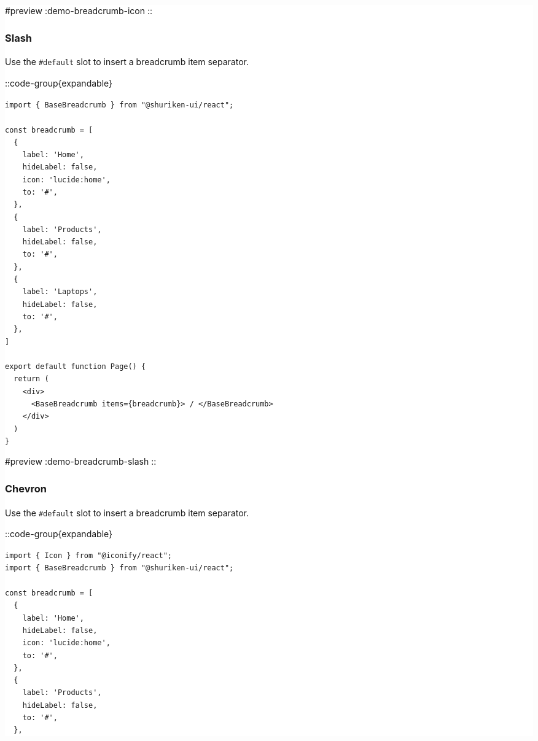 #preview
:demo-breadcrumb-icon
::

### Slash

Use the `#default` slot to insert a breadcrumb item separator.

::code-group{expandable}

```tsx [DemoBreadcrumbSlash.tsx]
import { BaseBreadcrumb } from "@shuriken-ui/react";

const breadcrumb = [
  {
    label: 'Home',
    hideLabel: false,
    icon: 'lucide:home',
    to: '#',
  },
  {
    label: 'Products',
    hideLabel: false,
    to: '#',
  },
  {
    label: 'Laptops',
    hideLabel: false,
    to: '#',
  },
]

export default function Page() {
  return (
    <div>
      <BaseBreadcrumb items={breadcrumb}> / </BaseBreadcrumb>
    </div>
  )
}
```

#preview
:demo-breadcrumb-slash
::

### Chevron

Use the `#default` slot to insert a breadcrumb item separator.

::code-group{expandable}

```tsx [DemoBreadcrumbChevron.tsx]
import { Icon } from "@iconify/react";
import { BaseBreadcrumb } from "@shuriken-ui/react";

const breadcrumb = [
  {
    label: 'Home',
    hideLabel: false,
    icon: 'lucide:home',
    to: '#',
  },
  {
    label: 'Products',
    hideLabel: false,
    to: '#',
  },
```